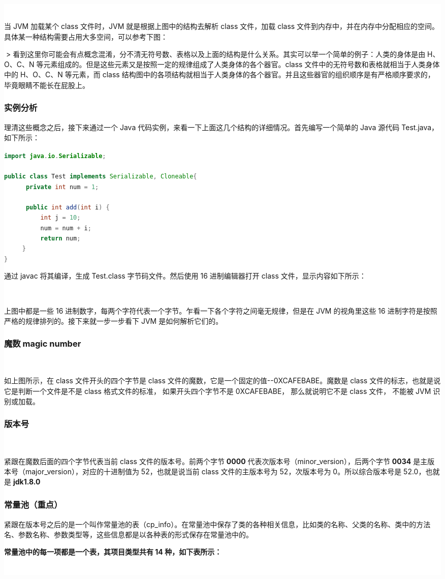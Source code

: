 <Image alt="" src="https://s0.lgstatic.com/i/image3/M01/86/B2/Cgq2xl6Qc1OACWWHAADJjiKcHuI014.png"/>

当 JVM 加载某个 class 文件时，JVM 就是根据上图中的结构去解析 class 文件，加载 class 文件到内存中，并在内存中分配相应的空间。具体某一种结构需要占用大多空间，可以参考下图：

<Image alt="" src="https://s0.lgstatic.com/i/image3/M01/7F/BF/Cgq2xl6DCV2AehqNAAD5VToVKKE770.png"/>
> 看到这里你可能会有点概念混淆，分不清无符号数、表格以及上面的结构是什么关系。其实可以举一个简单的例子：人类的身体是由 H、O、C、N 等元素组成的。但是这些元素又是按照一定的规律组成了人类身体的各个器官。class 文件中的无符号数和表格就相当于人类身体中的 H、O、C、N 等元素，而 class 结构图中的各项结构就相当于人类身体的各个器官。并且这些器官的组织顺序是有严格顺序要求的，毕竟眼睛不能长在屁股上。

### 实例分析

理清这些概念之后，接下来通过一个 Java 代码实例，来看一下上面这几个结构的详细情况。首先编写一个简单的 Java 源代码 Test.java，如下所示：

```java
import java.io.Serializable;
 
public class Test implements Serializable, Cloneable{
      private int num = 1;
 
      public int add(int i) {
          int j = 10;
          num = num + i;
          return num;
     }
}
```

通过 javac 将其编译，生成 Test.class 字节码文件。然后使用 16 进制编辑器打开 class 文件，显示内容如下所示：

<Image alt="" src="https://s0.lgstatic.com/i/image3/M01/06/A9/Ciqah16DCV2AUCDGAACPVltgw7U787.png"/>

上图中都是一些 16 进制数字，每两个字符代表一个字节。乍看一下各个字符之间毫无规律，但是在 JVM 的视角里这些 16 进制字符是按照严格的规律排列的。接下来就一步一步看下 JVM 是如何解析它们的。

### 魔数 magic number

<Image alt="" src="https://s0.lgstatic.com/i/image3/M01/7F/BF/Cgq2xl6DCV2Afn7BAAAXOY5BQb4173.png"/>

如上图所示，在 class 文件开头的四个字节是 class 文件的魔数，它是一个固定的值--0XCAFEBABE。魔数是 class 文件的标志，也就是说它是判断一个文件是不是 class 格式文件的标准， 如果开头四个字节不是 0XCAFEBABE， 那么就说明它不是 class 文件， 不能被 JVM 识别或加载。

### 版本号

<Image alt="" src="https://s0.lgstatic.com/i/image3/M01/06/A9/Ciqah16DCV6AYt6iAAAXNBPDSYI774.png"/>

紧跟在魔数后面的四个字节代表当前 class 文件的版本号。前两个字节 **0000** 代表次版本号（minor_version），后两个字节 **0034** 是主版本号（major_version），对应的十进制值为 52，也就是说当前 class 文件的主版本号为 52，次版本号为 0。所以综合版本号是 52.0，也就是 **jdk1.8.0**

### 常量池（重点）

紧跟在版本号之后的是一个叫作常量池的表（cp_info）。在常量池中保存了类的各种相关信息，比如类的名称、父类的名称、类中的方法名、参数名称、参数类型等，这些信息都是以各种表的形式保存在常量池中的。

**常量池中的每一项都是一个表，其项目类型共有 14 种，如下表所示：**

<Image alt="" src="https://s0.lgstatic.com/i/image3/M01/7F/BF/Cgq2xl6DCV6AcrLKAAIl1RRQwuM068.png"/>
